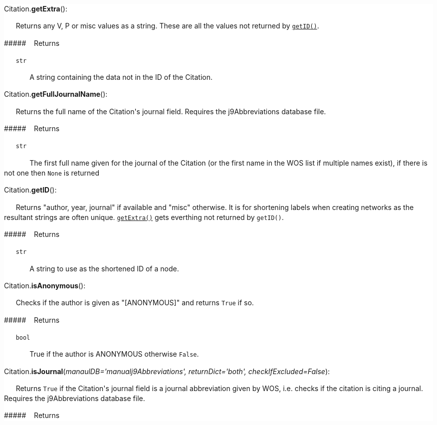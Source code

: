 <a name="Citation.getExtra"></a>Citation.**getExtra**():

&nbsp;&nbsp;&nbsp;&nbsp;&nbsp;&nbsp;Returns any V, P or misc values as a string. These are all the values not returned by [`getID()`](#Citation.getID).

#####&nbsp;&nbsp;&nbsp; Returns

&nbsp;&nbsp;&nbsp;&nbsp;&nbsp;&nbsp;`str`

&nbsp;&nbsp;&nbsp;&nbsp;&nbsp;&nbsp;&nbsp;&nbsp;&nbsp;&nbsp;&nbsp;&nbsp; A string containing the data not in the ID of the Citation.
&nbsp;&nbsp;&nbsp;&nbsp;&nbsp;&nbsp; 


<a name="Citation.getFullJournalName"></a>Citation.**getFullJournalName**():

&nbsp;&nbsp;&nbsp;&nbsp;&nbsp;&nbsp;Returns the full name of the Citation's journal field. Requires the j9Abbreviations database file.

#####&nbsp;&nbsp;&nbsp; Returns

&nbsp;&nbsp;&nbsp;&nbsp;&nbsp;&nbsp;`str`

&nbsp;&nbsp;&nbsp;&nbsp;&nbsp;&nbsp;&nbsp;&nbsp;&nbsp;&nbsp;&nbsp;&nbsp; The first full name given for the journal of the Citation (or the first name in the WOS list if multiple names exist), if there is not one then `None` is returned


<a name="Citation.getID"></a>Citation.**getID**():

&nbsp;&nbsp;&nbsp;&nbsp;&nbsp;&nbsp;Returns "author, year, journal" if available and "misc" otherwise. It is for shortening labels when creating networks as the resultant strings are often unique. [`getExtra()`](#Citation.getExtra) gets everthing not returned by `getID()`.

#####&nbsp;&nbsp;&nbsp; Returns

&nbsp;&nbsp;&nbsp;&nbsp;&nbsp;&nbsp;`str`

&nbsp;&nbsp;&nbsp;&nbsp;&nbsp;&nbsp;&nbsp;&nbsp;&nbsp;&nbsp;&nbsp;&nbsp; A string to use as the shortened ID of a node.


<a name="Citation.isAnonymous"></a>Citation.**isAnonymous**():

&nbsp;&nbsp;&nbsp;&nbsp;&nbsp;&nbsp;Checks if the author is given as "[ANONYMOUS]" and returns `True` if so.

#####&nbsp;&nbsp;&nbsp; Returns

&nbsp;&nbsp;&nbsp;&nbsp;&nbsp;&nbsp;`bool`

&nbsp;&nbsp;&nbsp;&nbsp;&nbsp;&nbsp;&nbsp;&nbsp;&nbsp;&nbsp;&nbsp;&nbsp; True if the author is ANONYMOUS otherwise `False`.


<a name="Citation.isJournal"></a>Citation.**isJournal**(_manaulDB='manualj9Abbreviations', returnDict='both', checkIfExcluded=False_):

&nbsp;&nbsp;&nbsp;&nbsp;&nbsp;&nbsp;Returns `True` if the Citation's journal field is a journal abbreviation given by WOS, i.e. checks if the citation is citing a journal. Requires the j9Abbreviations database file.

#####&nbsp;&nbsp;&nbsp; Returns
